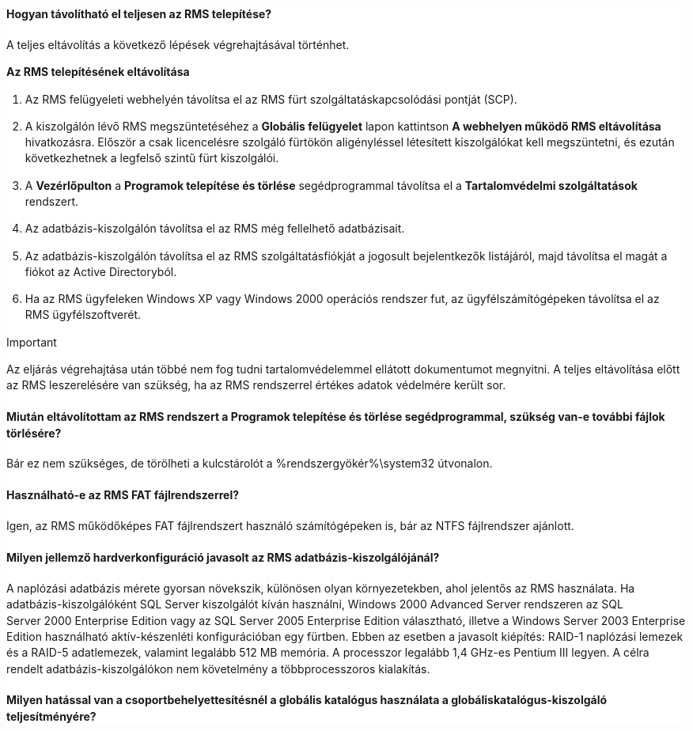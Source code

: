 <span id="BKMK_26"></span>
#### Hogyan távolítható el teljesen az RMS telepítése?

A teljes eltávolítás a következő lépések végrehajtásával történhet.

**Az RMS telepítésének eltávolítása**
1.  Az RMS felügyeleti webhelyén távolítsa el az RMS fürt szolgáltatáskapcsolódási pontját (SCP).

2.  A kiszolgálón lévő RMS megszüntetéséhez a **Globális felügyelet** lapon kattintson **A webhelyen működő RMS eltávolítása** hivatkozásra. Először a csak licencelésre szolgáló fürtökön aligényléssel létesített kiszolgálókat kell megszüntetni, és ezután következhetnek a legfelső szintű fürt kiszolgálói.

3.  A **Vezérlőpulton** a **Programok telepítése és törlése** segédprogrammal távolítsa el a **Tartalomvédelmi szolgáltatások** rendszert.

4.  Az adatbázis-kiszolgálón távolítsa el az RMS még fellelhető adatbázisait.

5.  Az adatbázis-kiszolgálón távolítsa el az RMS szolgáltatásfiókját a jogosult bejelentkezők listájáról, majd távolítsa el magát a fiókot az Active Directoryból.

6.  Ha az RMS ügyfeleken Windows XP vagy Windows 2000 operációs rendszer fut, az ügyfélszámítógépeken távolítsa el az RMS ügyfélszoftverét.

> [!IMPORTANT]
> Az eljárás végrehajtása után többé nem fog tudni tartalomvédelemmel ellátott dokumentumot megnyitni. A teljes eltávolítása előtt az RMS leszerelésére van szükség, ha az RMS rendszerrel értékes adatok védelmére került sor.

<span id="BKMK_27"></span>
#### Miután eltávolítottam az RMS rendszert a Programok telepítése és törlése segédprogrammal, szükség van-e további fájlok törlésére?

Bár ez nem szükséges, de törölheti a kulcstárolót a %rendszergyökér%\\system32 útvonalon.

<span id="BKMK_28"></span>
#### Használható-e az RMS FAT fájlrendszerrel?

Igen, az RMS működőképes FAT fájlrendszert használó számítógépeken is, bár az NTFS fájlrendszer ajánlott.

<span id="BKMK_29"></span>
#### Milyen jellemző hardverkonfiguráció javasolt az RMS adatbázis-kiszolgálójánál?

A naplózási adatbázis mérete gyorsan növekszik, különösen olyan környezetekben, ahol jelentős az RMS használata. Ha adatbázis-kiszolgálóként SQL Server kiszolgálót kíván használni, Windows 2000 Advanced Server rendszeren az SQL Server 2000 Enterprise Edition vagy az SQL Server 2005 Enterprise Edition választható, illetve a Windows Server 2003 Enterprise Edition használható aktív-készenléti konfigurációban egy fürtben. Ebben az esetben a javasolt kiépítés: RAID-1 naplózási lemezek és a RAID-5 adatlemezek, valamint legalább 512 MB memória. A processzor legalább 1,4 GHz-es Pentium III legyen. A célra rendelt adatbázis-kiszolgálókon nem követelmény a többprocesszoros kialakítás.

<span id="BKMK_30"></span>
#### Milyen hatással van a csoportbehelyettesítésnél a globális katalógus használata a globáliskatalógus-kiszolgáló teljesítményére?
